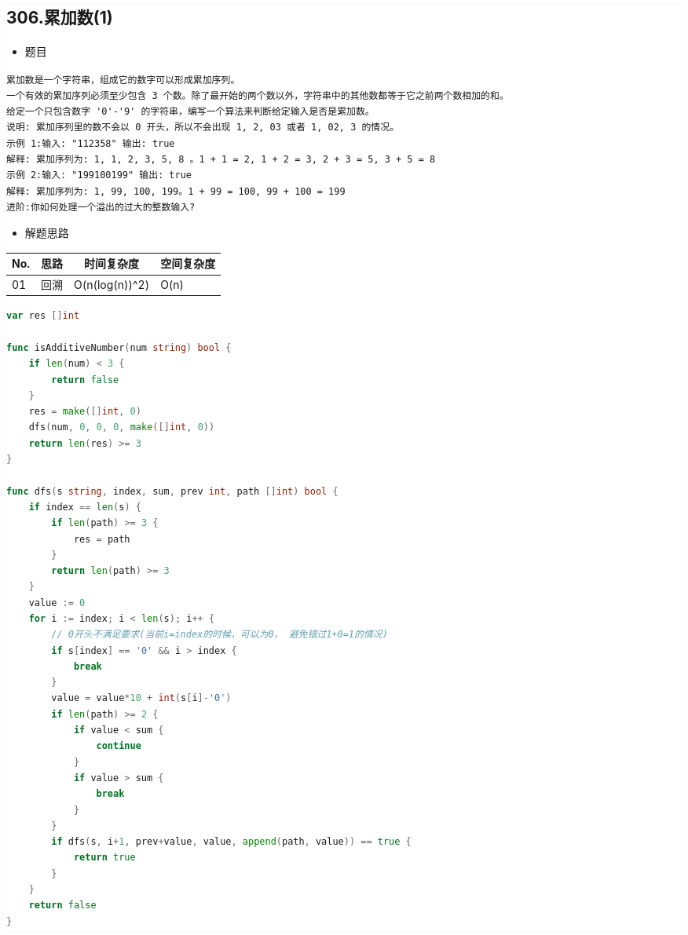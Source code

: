 ## 306.累加数(1)

- 题目

```
累加数是一个字符串，组成它的数字可以形成累加序列。
一个有效的累加序列必须至少包含 3 个数。除了最开始的两个数以外，字符串中的其他数都等于它之前两个数相加的和。
给定一个只包含数字 '0'-'9' 的字符串，编写一个算法来判断给定输入是否是累加数。
说明: 累加序列里的数不会以 0 开头，所以不会出现 1, 2, 03 或者 1, 02, 3 的情况。
示例 1:输入: "112358" 输出: true 
解释: 累加序列为: 1, 1, 2, 3, 5, 8 。1 + 1 = 2, 1 + 2 = 3, 2 + 3 = 5, 3 + 5 = 8
示例 2:输入: "199100199" 输出: true 
解释: 累加序列为: 1, 99, 100, 199。1 + 99 = 100, 99 + 100 = 199
进阶:你如何处理一个溢出的过大的整数输入?
```

- 解题思路

| No.  | 思路 | 时间复杂度     | 空间复杂度 |
| ---- | ---- | -------------- | ---------- |
| 01   | 回溯 | O(n(log(n))^2) | O(n)       |

```go
var res []int

func isAdditiveNumber(num string) bool {
	if len(num) < 3 {
		return false
	}
	res = make([]int, 0)
	dfs(num, 0, 0, 0, make([]int, 0))
	return len(res) >= 3
}

func dfs(s string, index, sum, prev int, path []int) bool {
	if index == len(s) {
		if len(path) >= 3 {
			res = path
		}
		return len(path) >= 3
	}
	value := 0
	for i := index; i < len(s); i++ {
		// 0开头不满足要求(当前i=index的时候，可以为0， 避免错过1+0=1的情况)
		if s[index] == '0' && i > index {
			break
		}
		value = value*10 + int(s[i]-'0')
		if len(path) >= 2 {
			if value < sum {
				continue
			}
			if value > sum {
				break
			}
		}
		if dfs(s, i+1, prev+value, value, append(path, value)) == true {
			return true
		}
	}
	return false
}
```
